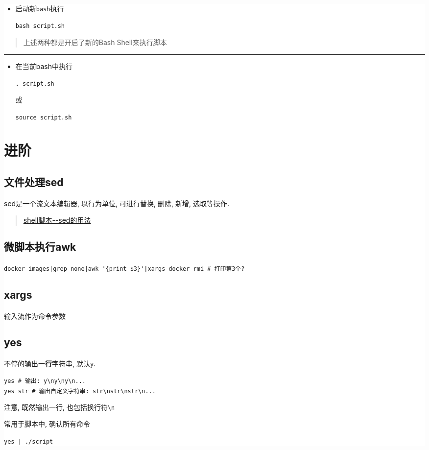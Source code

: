 * 启动新`bash`执行

  ```shell
  bash script.sh
  ```

> 上述两种都是开启了新的Bash Shell来执行脚本

----

* 在当前bash中执行

  ```shell
  . script.sh
  ```

  或

  ```shell
  source script.sh
  ```

# 进阶

## 文件处理sed

sed是一个流文本编辑器, 以行为单位, 可进行替换, 删除, 新增, 选取等操作.

>  [shell脚本--sed的用法](https://blog.csdn.net/wdz306ling/article/details/80087889)

## 微脚本执行awk

```shell
docker images|grep none|awk '{print $3}'|xargs docker rmi # 打印第3个?
```

## xargs

输入流作为命令参数

## yes

不停的输出一**行**字符串, 默认`y`.

```
yes # 输出: y\ny\ny\n...
yes str # 输出自定义字符串: str\nstr\nstr\n...
```

注意, 既然输出一行, 也包括换行符`\n`

常用于脚本中, 确认所有命令

```shell
yes | ./script
```
